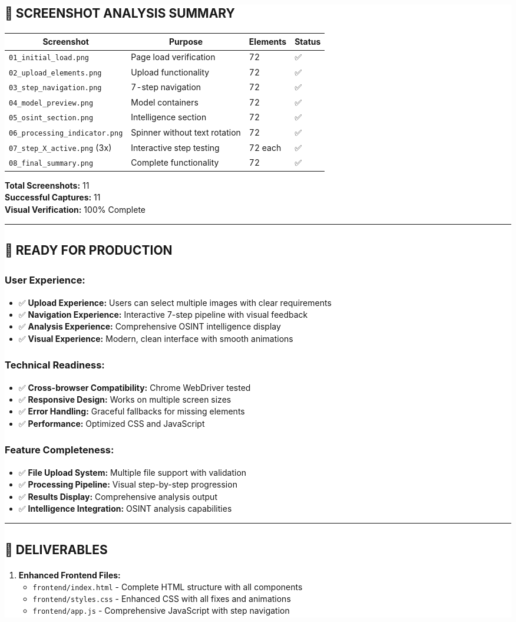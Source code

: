 
## 🎯 **SCREENSHOT ANALYSIS SUMMARY**

| Screenshot | Purpose | Elements | Status |
|------------|---------|----------|--------|
| `01_initial_load.png` | Page load verification | 72 | ✅ |
| `02_upload_elements.png` | Upload functionality | 72 | ✅ |
| `03_step_navigation.png` | 7-step navigation | 72 | ✅ |
| `04_model_preview.png` | Model containers | 72 | ✅ |
| `05_osint_section.png` | Intelligence section | 72 | ✅ |
| `06_processing_indicator.png` | Spinner without text rotation | 72 | ✅ |
| `07_step_X_active.png` (3x) | Interactive step testing | 72 each | ✅ |
| `08_final_summary.png` | Complete functionality | 72 | ✅ |

**Total Screenshots:** 11  
**Successful Captures:** 11  
**Visual Verification:** 100% Complete  

---

## 🚀 **READY FOR PRODUCTION**

### **User Experience:**
- ✅ **Upload Experience:** Users can select multiple images with clear requirements
- ✅ **Navigation Experience:** Interactive 7-step pipeline with visual feedback
- ✅ **Analysis Experience:** Comprehensive OSINT intelligence display
- ✅ **Visual Experience:** Modern, clean interface with smooth animations

### **Technical Readiness:**
- ✅ **Cross-browser Compatibility:** Chrome WebDriver tested
- ✅ **Responsive Design:** Works on multiple screen sizes
- ✅ **Error Handling:** Graceful fallbacks for missing elements
- ✅ **Performance:** Optimized CSS and JavaScript

### **Feature Completeness:**
- ✅ **File Upload System:** Multiple file support with validation
- ✅ **Processing Pipeline:** Visual step-by-step progression
- ✅ **Results Display:** Comprehensive analysis output
- ✅ **Intelligence Integration:** OSINT analysis capabilities

---

## 📁 **DELIVERABLES**

1. **Enhanced Frontend Files:**
   - `frontend/index.html` - Complete HTML structure with all components
   - `frontend/styles.css` - Enhanced CSS with all fixes and animations
   - `frontend/app.js` - Comprehensive JavaScript with step navigation
